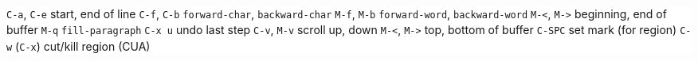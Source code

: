 <tbody>
<tr>
<td class="org-left"><code>C-a</code>, <code>C-e</code></td>
<td class="org-left">start, end of line</td>
</tr>


<tr>
<td class="org-left"><code>C-f</code>, <code>C-b</code></td>
<td class="org-left"><code>forward-char</code>, <code>backward-char</code></td>
</tr>


<tr>
<td class="org-left"><code>M-f</code>, <code>M-b</code></td>
<td class="org-left"><code>forward-word</code>, <code>backward-word</code></td>
</tr>


<tr>
<td class="org-left"><code>M-&lt;</code>, <code>M-&gt;</code></td>
<td class="org-left">beginning, end of buffer</td>
</tr>
</tbody>

<tbody>
<tr>
<td class="org-left"><code>M-q</code></td>
<td class="org-left"><code>fill-paragraph</code></td>
</tr>


<tr>
<td class="org-left"><code>C-x u</code></td>
<td class="org-left">undo last step</td>
</tr>


<tr>
<td class="org-left"><code>C-v</code>, <code>M-v</code></td>
<td class="org-left">scroll up, down</td>
</tr>


<tr>
<td class="org-left"><code>M-&lt;</code>, <code>M-&gt;</code></td>
<td class="org-left">top, bottom of buffer</td>
</tr>
</tbody>

<tbody>
<tr>
<td class="org-left"><code>C-SPC</code></td>
<td class="org-left">set mark (for region)</td>
</tr>


<tr>
<td class="org-left"><code>C-w</code> (<code>C-x</code>)</td>
<td class="org-left">cut/kill region (CUA)</td>
</tr>
